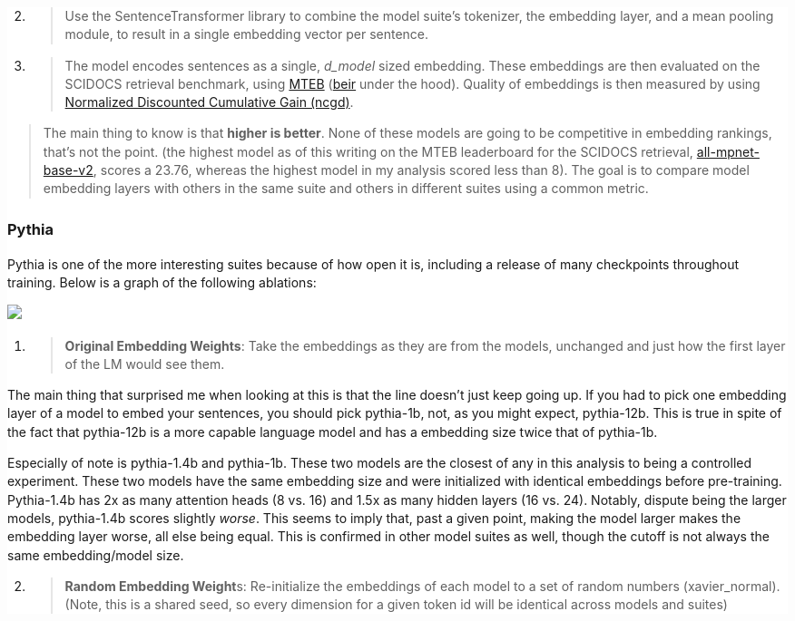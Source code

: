 2.  > Use the SentenceTransformer library to combine the model suite’s
    > tokenizer, the embedding layer, and a mean pooling module, to
    > result in a single embedding vector per sentence.

3.  > The model encodes sentences as a single, *d\_model* sized
    > embedding. These embeddings are then evaluated on the SCIDOCS
    > retrieval benchmark, using
    > [<span class="underline">MTEB</span>](https://github.com/embeddings-benchmark/mteb)
    > ([<span class="underline">beir</span>](https://github.com/beir-cellar/beir/tree/main)
    > under the hood). Quality of embeddings is then measured by using
    > [<span class="underline">Normalized Discounted Cumulative Gain
    > (ncgd)</span>](https://en.m.wikipedia.org/wiki/Discounted_cumulative_gain).

> The main thing to know is that **higher is better**. None of these
> models are going to be competitive in embedding rankings, that’s not
> the point. (the highest model as of this writing on the MTEB
> leaderboard for the SCIDOCS retrieval,
> [<span class="underline">all-mpnet-base-v2</span>](https://huggingface.co/sentence-transformers/all-mpnet-base-v2),
> scores a 23.76, whereas the highest model in my analysis scored less
> than 8). The goal is to compare model embedding layers with others in
> the same suite and others in different suites using a common metric.

### Pythia

Pythia is one of the more interesting suites because of how open it is,
including a release of many checkpoints throughout training. Below is a
graph of the following ablations:

![](media/image3.png)

1.  > **Original Embedding Weights**: Take the embeddings as they are
    > from the models, unchanged and just how the first layer of the LM
    > would see them.

The main thing that surprised me when looking at this is that the line
doesn’t just keep going up. If you had to pick one embedding layer of a
model to embed your sentences, you should pick pythia-1b, not, as you
might expect, pythia-12b. This is true in spite of the fact that
pythia-12b is a more capable language model and has a embedding size
twice that of pythia-1b.

Especially of note is pythia-1.4b and pythia-1b. These two models are
the closest of any in this analysis to being a controlled experiment.
These two models have the same embedding size and were initialized with
identical embeddings before pre-training. Pythia-1.4b has 2x as many
attention heads (8 vs. 16) and 1.5x as many hidden layers (16 vs. 24).
Notably, dispute being the larger models, pythia-1.4b scores slightly
*worse*. This seems to imply that, past a given point, making the model
larger makes the embedding layer worse, all else being equal. This is
confirmed in other model suites as well, though the cutoff is not always
the same embedding/model size.

2.  > **Random Embedding Weight**s: Re-initialize the embeddings of each
    > model to a set of random numbers (xavier\_normal). (Note, this is
    > a shared seed, so every dimension for a given token id will be
    > identical across models and suites)

